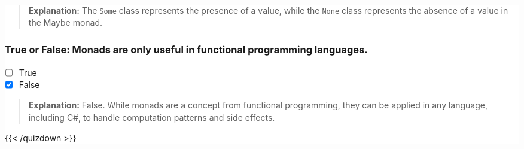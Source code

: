 > **Explanation:** The `Some` class represents the presence of a value, while the `None` class represents the absence of a value in the Maybe monad.

### True or False: Monads are only useful in functional programming languages.

- [ ] True
- [x] False

> **Explanation:** False. While monads are a concept from functional programming, they can be applied in any language, including C#, to handle computation patterns and side effects.

{{< /quizdown >}}
